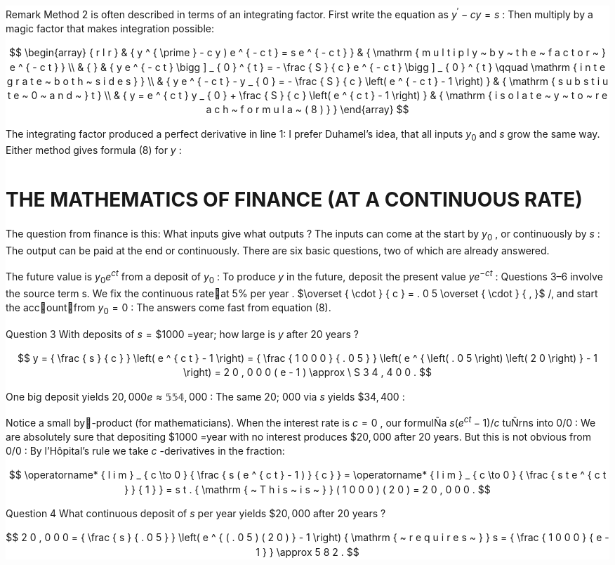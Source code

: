 Remark Method 2 is often described in terms of an integrating factor. First write the equation as $y ^ { \prime } - c y = s$ : Then multiply by a magic factor that makes integration possible:

$$
\begin{array} { r l r } & { y ^ { \prime } - c y ) e ^ { - c t } = s e ^ { - c t } } & { \mathrm { m u l t i p l y ~ b y ~ t h e ~ f a c t o r ~ } e ^ { - c t } } \\ & { } & { y e ^ { - c t } \bigg ] _ { 0 } ^ { t } = - \frac { S } { c } e ^ { - c t } \bigg ] _ { 0 } ^ { t } \qquad \mathrm { i n t e g r a t e ~ b o t h ~ s i d e s } } \\ & { y e ^ { - c t } - y _ { 0 } = - \frac { S } { c } \left( e ^ { - c t } - 1 \right) } & { \mathrm { s u b s t i u t e ~ 0 ~ a n d ~ } t } \\ & { y = e ^ { c t } y _ { 0 } + \frac { S } { c } \left( e ^ { c t } - 1 \right) } & { \mathrm { i s o l a t e ~ y ~ t o ~ r e a c h ~ f o r m u l a ~ ( 8 ) } } \end{array}
$$

The integrating factor produced a perfect derivative in line 1: I prefer Duhamel’s idea, that all inputs $y _ { 0 }$ and $s$ grow the same way. Either method gives formula (8) for $y$ :

# THE MATHEMATICS OF FINANCE (AT A CONTINUOUS RATE)

The question from finance is this: What inputs give what outputs ? The inputs can come at the start by $y _ { 0 }$ , or continuously by $s$ : The output can be paid at the end or continuously. There are six basic questions, two of which are already answered.

The future value is $y _ { 0 } e ^ { c t }$ from a deposit of $y _ { 0 }$ : To produce $y$ in the future, deposit the present value $y e ^ { - c t }$ : Questions 3–6 involve the source term s. We fix the continuous rateat $5 \%$ per year . $\overset { \cdot } { c } = . 0 5 \overset { \cdot } { , }$ /, and start the accountfrom $y _ { 0 } = 0$ : The answers come fast from equation (8).

Question 3 With deposits of $s = \$ 1000$ =year; how large is $y$ after 20 years ?

$$
y = { \frac { s } { c } } \left( e ^ { c t } - 1 \right) = { \frac { 1 0 0 0 } { . 0 5 } } \left( e ^ { \left( . 0 5 \right) \left( 2 0 \right) } - 1 \right) = 2 0 , 0 0 0 ( e - 1 ) \approx \ S 3 4 , 4 0 0 .
$$

One big deposit yields $2 0 , 0 0 0 e \approx \mathbb { 5 5 4 } , 0 0 0$ : The same 20; 000 via $s$ yields $\$ 34,400$ :

Notice a small by-product (for mathematicians). When the interest rate is $c = 0$ , our formulÑa $s ( e ^ { c t } - 1 ) / c$ tuÑrns into $0 / 0$ : We are absolutely sure that depositing $\$ 1000$ =year with no interest produces $\$ 20,000$ after 20 years. But this is not obvious from $0 / 0$ : By l’Hôpital’s rule we take $c$ -derivatives in the fraction:

$$
\operatorname* { l i m } _ { c \to 0 } { \frac { s ( e ^ { c t } - 1 ) } { c } } = \operatorname* { l i m } _ { c \to 0 } { \frac { s t e ^ { c t } } { 1 } } = s t . { \mathrm { ~ T h i s ~ i s ~ } } ( 1 0 0 0 ) ( 2 0 ) = 2 0 , 0 0 0 .
$$

Question 4 What continuous deposit of $s$ per year yields $\$ 20,000$ after 20 years ?

$$
2 0 , 0 0 0 = { \frac { s } { . 0 5 } } \left( e ^ { ( . 0 5 ) ( 2 0 ) } - 1 \right) { \mathrm { ~ r e q u i r e s ~ } } s = { \frac { 1 0 0 0 } { e - 1 } } \approx 5 8 2 .
$$
